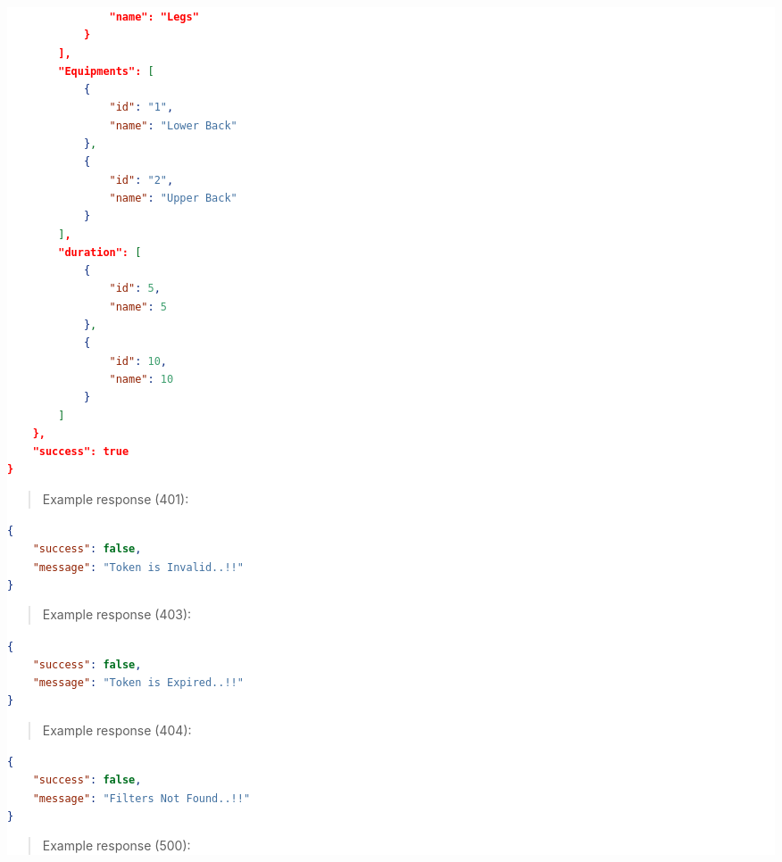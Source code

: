 ```json
                "name": "Legs"
            }
        ],
        "Equipments": [
            {
                "id": "1",
                "name": "Lower Back"
            },
            {
                "id": "2",
                "name": "Upper Back"
            }
        ],
        "duration": [
            {
                "id": 5,
                "name": 5
            },
            {
                "id": 10,
                "name": 10
            }
        ]
    },
    "success": true
}
```
> Example response (401):

```json
{
    "success": false,
    "message": "Token is Invalid..!!"
}
```
> Example response (403):

```json
{
    "success": false,
    "message": "Token is Expired..!!"
}
```
> Example response (404):

```json
{
    "success": false,
    "message": "Filters Not Found..!!"
}
```
> Example response (500):

